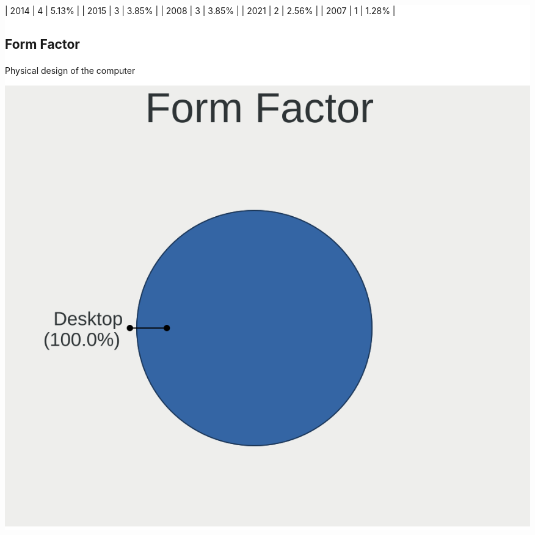 | 2014 | 4        | 5.13%   |
| 2015 | 3        | 3.85%   |
| 2008 | 3        | 3.85%   |
| 2021 | 2        | 2.56%   |
| 2007 | 1        | 1.28%   |

Form Factor
-----------

Physical design of the computer

![Form Factor](./images/pie_chart_bsd/node_formfactor.svg)
